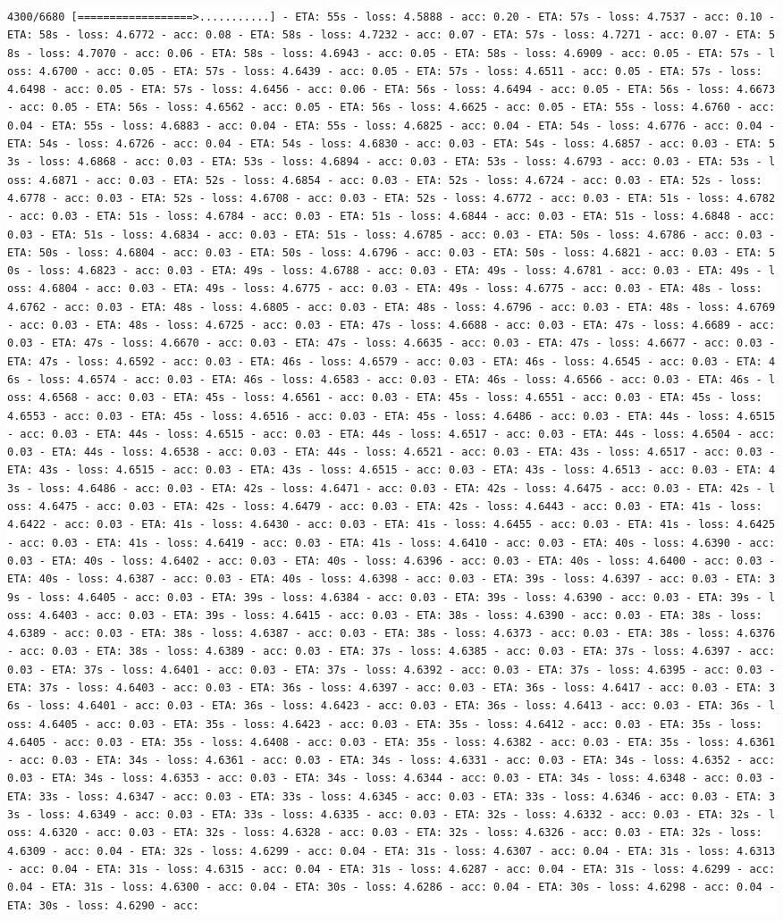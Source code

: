     4300/6680 [==================>...........] - ETA: 55s - loss: 4.5888 - acc: 0.20 - ETA: 57s - loss: 4.7537 - acc: 0.10 - ETA: 58s - loss: 4.6772 - acc: 0.08 - ETA: 58s - loss: 4.7232 - acc: 0.07 - ETA: 57s - loss: 4.7271 - acc: 0.07 - ETA: 58s - loss: 4.7070 - acc: 0.06 - ETA: 58s - loss: 4.6943 - acc: 0.05 - ETA: 58s - loss: 4.6909 - acc: 0.05 - ETA: 57s - loss: 4.6700 - acc: 0.05 - ETA: 57s - loss: 4.6439 - acc: 0.05 - ETA: 57s - loss: 4.6511 - acc: 0.05 - ETA: 57s - loss: 4.6498 - acc: 0.05 - ETA: 57s - loss: 4.6456 - acc: 0.06 - ETA: 56s - loss: 4.6494 - acc: 0.05 - ETA: 56s - loss: 4.6673 - acc: 0.05 - ETA: 56s - loss: 4.6562 - acc: 0.05 - ETA: 56s - loss: 4.6625 - acc: 0.05 - ETA: 55s - loss: 4.6760 - acc: 0.04 - ETA: 55s - loss: 4.6883 - acc: 0.04 - ETA: 55s - loss: 4.6825 - acc: 0.04 - ETA: 54s - loss: 4.6776 - acc: 0.04 - ETA: 54s - loss: 4.6726 - acc: 0.04 - ETA: 54s - loss: 4.6830 - acc: 0.03 - ETA: 54s - loss: 4.6857 - acc: 0.03 - ETA: 53s - loss: 4.6868 - acc: 0.03 - ETA: 53s - loss: 4.6894 - acc: 0.03 - ETA: 53s - loss: 4.6793 - acc: 0.03 - ETA: 53s - loss: 4.6871 - acc: 0.03 - ETA: 52s - loss: 4.6854 - acc: 0.03 - ETA: 52s - loss: 4.6724 - acc: 0.03 - ETA: 52s - loss: 4.6778 - acc: 0.03 - ETA: 52s - loss: 4.6708 - acc: 0.03 - ETA: 52s - loss: 4.6772 - acc: 0.03 - ETA: 51s - loss: 4.6782 - acc: 0.03 - ETA: 51s - loss: 4.6784 - acc: 0.03 - ETA: 51s - loss: 4.6844 - acc: 0.03 - ETA: 51s - loss: 4.6848 - acc: 0.03 - ETA: 51s - loss: 4.6834 - acc: 0.03 - ETA: 51s - loss: 4.6785 - acc: 0.03 - ETA: 50s - loss: 4.6786 - acc: 0.03 - ETA: 50s - loss: 4.6804 - acc: 0.03 - ETA: 50s - loss: 4.6796 - acc: 0.03 - ETA: 50s - loss: 4.6821 - acc: 0.03 - ETA: 50s - loss: 4.6823 - acc: 0.03 - ETA: 49s - loss: 4.6788 - acc: 0.03 - ETA: 49s - loss: 4.6781 - acc: 0.03 - ETA: 49s - loss: 4.6804 - acc: 0.03 - ETA: 49s - loss: 4.6775 - acc: 0.03 - ETA: 49s - loss: 4.6775 - acc: 0.03 - ETA: 48s - loss: 4.6762 - acc: 0.03 - ETA: 48s - loss: 4.6805 - acc: 0.03 - ETA: 48s - loss: 4.6796 - acc: 0.03 - ETA: 48s - loss: 4.6769 - acc: 0.03 - ETA: 48s - loss: 4.6725 - acc: 0.03 - ETA: 47s - loss: 4.6688 - acc: 0.03 - ETA: 47s - loss: 4.6689 - acc: 0.03 - ETA: 47s - loss: 4.6670 - acc: 0.03 - ETA: 47s - loss: 4.6635 - acc: 0.03 - ETA: 47s - loss: 4.6677 - acc: 0.03 - ETA: 47s - loss: 4.6592 - acc: 0.03 - ETA: 46s - loss: 4.6579 - acc: 0.03 - ETA: 46s - loss: 4.6545 - acc: 0.03 - ETA: 46s - loss: 4.6574 - acc: 0.03 - ETA: 46s - loss: 4.6583 - acc: 0.03 - ETA: 46s - loss: 4.6566 - acc: 0.03 - ETA: 46s - loss: 4.6568 - acc: 0.03 - ETA: 45s - loss: 4.6561 - acc: 0.03 - ETA: 45s - loss: 4.6551 - acc: 0.03 - ETA: 45s - loss: 4.6553 - acc: 0.03 - ETA: 45s - loss: 4.6516 - acc: 0.03 - ETA: 45s - loss: 4.6486 - acc: 0.03 - ETA: 44s - loss: 4.6515 - acc: 0.03 - ETA: 44s - loss: 4.6515 - acc: 0.03 - ETA: 44s - loss: 4.6517 - acc: 0.03 - ETA: 44s - loss: 4.6504 - acc: 0.03 - ETA: 44s - loss: 4.6538 - acc: 0.03 - ETA: 44s - loss: 4.6521 - acc: 0.03 - ETA: 43s - loss: 4.6517 - acc: 0.03 - ETA: 43s - loss: 4.6515 - acc: 0.03 - ETA: 43s - loss: 4.6515 - acc: 0.03 - ETA: 43s - loss: 4.6513 - acc: 0.03 - ETA: 43s - loss: 4.6486 - acc: 0.03 - ETA: 42s - loss: 4.6471 - acc: 0.03 - ETA: 42s - loss: 4.6475 - acc: 0.03 - ETA: 42s - loss: 4.6475 - acc: 0.03 - ETA: 42s - loss: 4.6479 - acc: 0.03 - ETA: 42s - loss: 4.6443 - acc: 0.03 - ETA: 41s - loss: 4.6422 - acc: 0.03 - ETA: 41s - loss: 4.6430 - acc: 0.03 - ETA: 41s - loss: 4.6455 - acc: 0.03 - ETA: 41s - loss: 4.6425 - acc: 0.03 - ETA: 41s - loss: 4.6419 - acc: 0.03 - ETA: 41s - loss: 4.6410 - acc: 0.03 - ETA: 40s - loss: 4.6390 - acc: 0.03 - ETA: 40s - loss: 4.6402 - acc: 0.03 - ETA: 40s - loss: 4.6396 - acc: 0.03 - ETA: 40s - loss: 4.6400 - acc: 0.03 - ETA: 40s - loss: 4.6387 - acc: 0.03 - ETA: 40s - loss: 4.6398 - acc: 0.03 - ETA: 39s - loss: 4.6397 - acc: 0.03 - ETA: 39s - loss: 4.6405 - acc: 0.03 - ETA: 39s - loss: 4.6384 - acc: 0.03 - ETA: 39s - loss: 4.6390 - acc: 0.03 - ETA: 39s - loss: 4.6403 - acc: 0.03 - ETA: 39s - loss: 4.6415 - acc: 0.03 - ETA: 38s - loss: 4.6390 - acc: 0.03 - ETA: 38s - loss: 4.6389 - acc: 0.03 - ETA: 38s - loss: 4.6387 - acc: 0.03 - ETA: 38s - loss: 4.6373 - acc: 0.03 - ETA: 38s - loss: 4.6376 - acc: 0.03 - ETA: 38s - loss: 4.6389 - acc: 0.03 - ETA: 37s - loss: 4.6385 - acc: 0.03 - ETA: 37s - loss: 4.6397 - acc: 0.03 - ETA: 37s - loss: 4.6401 - acc: 0.03 - ETA: 37s - loss: 4.6392 - acc: 0.03 - ETA: 37s - loss: 4.6395 - acc: 0.03 - ETA: 37s - loss: 4.6403 - acc: 0.03 - ETA: 36s - loss: 4.6397 - acc: 0.03 - ETA: 36s - loss: 4.6417 - acc: 0.03 - ETA: 36s - loss: 4.6401 - acc: 0.03 - ETA: 36s - loss: 4.6423 - acc: 0.03 - ETA: 36s - loss: 4.6413 - acc: 0.03 - ETA: 36s - loss: 4.6405 - acc: 0.03 - ETA: 35s - loss: 4.6423 - acc: 0.03 - ETA: 35s - loss: 4.6412 - acc: 0.03 - ETA: 35s - loss: 4.6405 - acc: 0.03 - ETA: 35s - loss: 4.6408 - acc: 0.03 - ETA: 35s - loss: 4.6382 - acc: 0.03 - ETA: 35s - loss: 4.6361 - acc: 0.03 - ETA: 34s - loss: 4.6361 - acc: 0.03 - ETA: 34s - loss: 4.6331 - acc: 0.03 - ETA: 34s - loss: 4.6352 - acc: 0.03 - ETA: 34s - loss: 4.6353 - acc: 0.03 - ETA: 34s - loss: 4.6344 - acc: 0.03 - ETA: 34s - loss: 4.6348 - acc: 0.03 - ETA: 33s - loss: 4.6347 - acc: 0.03 - ETA: 33s - loss: 4.6345 - acc: 0.03 - ETA: 33s - loss: 4.6346 - acc: 0.03 - ETA: 33s - loss: 4.6349 - acc: 0.03 - ETA: 33s - loss: 4.6335 - acc: 0.03 - ETA: 32s - loss: 4.6332 - acc: 0.03 - ETA: 32s - loss: 4.6320 - acc: 0.03 - ETA: 32s - loss: 4.6328 - acc: 0.03 - ETA: 32s - loss: 4.6326 - acc: 0.03 - ETA: 32s - loss: 4.6309 - acc: 0.04 - ETA: 32s - loss: 4.6299 - acc: 0.04 - ETA: 31s - loss: 4.6307 - acc: 0.04 - ETA: 31s - loss: 4.6313 - acc: 0.04 - ETA: 31s - loss: 4.6315 - acc: 0.04 - ETA: 31s - loss: 4.6287 - acc: 0.04 - ETA: 31s - loss: 4.6299 - acc: 0.04 - ETA: 31s - loss: 4.6300 - acc: 0.04 - ETA: 30s - loss: 4.6286 - acc: 0.04 - ETA: 30s - loss: 4.6298 - acc: 0.04 - ETA: 30s - loss: 4.6290 - acc: